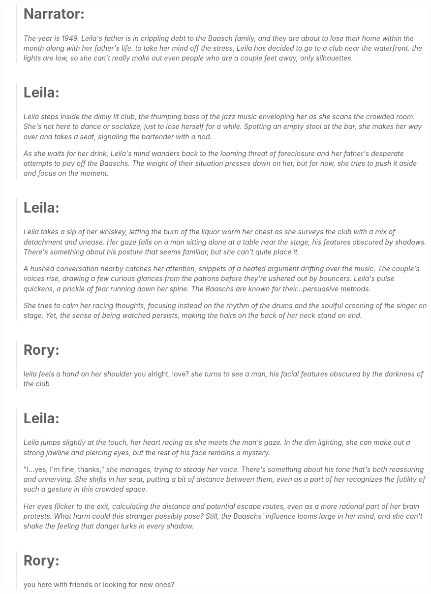 > # Narrator:
> *The year is 1949. Leila's father is in crippling debt to the Baasch family, and they are about to lose their home within the month along with her father's life.*
> *to take her mind off the stress, Leila has decided to go to a club near the waterfront.*
> *the lights are low, so she can't really make out even people who are a couple feet away, only silhouettes.*

> # Leila:
> *Leila steps inside the dimly lit club, the thumping bass of the jazz music enveloping her as she scans the crowded room. She's not here to dance or socialize, just to lose herself for a while. Spotting an empty stool at the bar, she makes her way over and takes a seat, signaling the bartender with a nod.*
> 
> *As she waits for her drink, Leila's mind wanders back to the looming threat of foreclosure and her father's desperate attempts to pay off the Baaschs. The weight of their situation presses down on her, but for now, she tries to push it aside and focus on the moment.*

> # Leila:
> *Leila takes a sip of her whiskey, letting the burn of the liquor warm her chest as she surveys the club with a mix of detachment and unease. Her gaze falls on a man sitting alone at a table near the stage, his features obscured by shadows. There's something about his posture that seems familiar, but she can't quite place it.*
> 
> *A hushed conversation nearby catches her attention, snippets of a heated argument drifting over the music. The couple's voices rise, drawing a few curious glances from the patrons before they're ushered out by bouncers. Leila's pulse quickens, a prickle of fear running down her spine. The Baaschs are known for their...persuasive methods.*
> 
> *She tries to calm her racing thoughts, focusing instead on the rhythm of the drums and the soulful crooning of the singer on stage. Yet, the sense of being watched persists, making the hairs on the back of her neck stand on end.*

> # Rory:
> *leila feels a hand on her shoulder*
> you alright, love?
> *she turns to see a man, his facial features obscured by the darkness of the club*

> # Leila:
> *Leila jumps slightly at the touch, her heart racing as she meets the man's gaze. In the dim lighting, she can make out a strong jawline and piercing eyes, but the rest of his face remains a mystery.*
> 
> "I...yes, I'm fine, thanks," *she manages, trying to steady her voice. There's something about his tone that's both reassuring and unnerving. She shifts in her seat, putting a bit of distance between them, even as a part of her recognizes the futility of such a gesture in this crowded space.*
> 
> *Her eyes flicker to the exit, calculating the distance and potential escape routes, even as a more rational part of her brain protests. What harm could this stranger possibly pose? Still, the Baaschs' influence looms large in her mind, and she can't shake the feeling that danger lurks in every shadow.*

> # Rory:
> you here with friends or looking for new ones?
